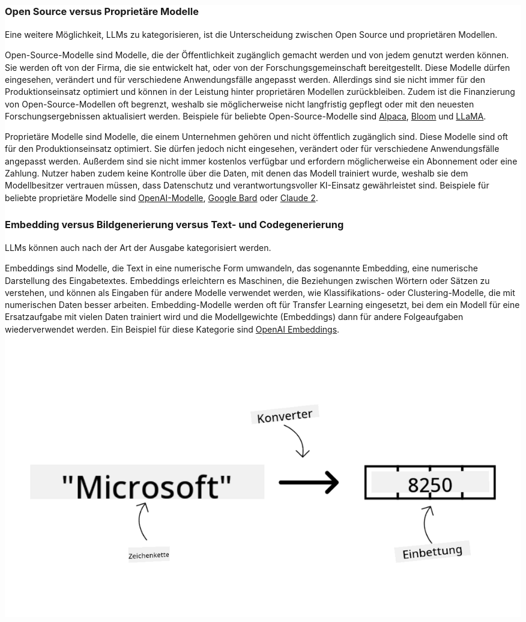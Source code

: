 ### Open Source versus Proprietäre Modelle

Eine weitere Möglichkeit, LLMs zu kategorisieren, ist die Unterscheidung zwischen Open Source und proprietären Modellen.

Open-Source-Modelle sind Modelle, die der Öffentlichkeit zugänglich gemacht werden und von jedem genutzt werden können. Sie werden oft von der Firma, die sie entwickelt hat, oder von der Forschungsgemeinschaft bereitgestellt. Diese Modelle dürfen eingesehen, verändert und für verschiedene Anwendungsfälle angepasst werden. Allerdings sind sie nicht immer für den Produktionseinsatz optimiert und können in der Leistung hinter proprietären Modellen zurückbleiben. Zudem ist die Finanzierung von Open-Source-Modellen oft begrenzt, weshalb sie möglicherweise nicht langfristig gepflegt oder mit den neuesten Forschungsergebnissen aktualisiert werden. Beispiele für beliebte Open-Source-Modelle sind [Alpaca](https://crfm.stanford.edu/2023/03/13/alpaca.html?WT.mc_id=academic-105485-koreyst), [Bloom](https://huggingface.co/bigscience/bloom) und [LLaMA](https://llama.meta.com).

Proprietäre Modelle sind Modelle, die einem Unternehmen gehören und nicht öffentlich zugänglich sind. Diese Modelle sind oft für den Produktionseinsatz optimiert. Sie dürfen jedoch nicht eingesehen, verändert oder für verschiedene Anwendungsfälle angepasst werden. Außerdem sind sie nicht immer kostenlos verfügbar und erfordern möglicherweise ein Abonnement oder eine Zahlung. Nutzer haben zudem keine Kontrolle über die Daten, mit denen das Modell trainiert wurde, weshalb sie dem Modellbesitzer vertrauen müssen, dass Datenschutz und verantwortungsvoller KI-Einsatz gewährleistet sind. Beispiele für beliebte proprietäre Modelle sind [OpenAI-Modelle](https://platform.openai.com/docs/models/overview?WT.mc_id=academic-105485-koreyst), [Google Bard](https://sapling.ai/llm/bard?WT.mc_id=academic-105485-koreyst) oder [Claude 2](https://www.anthropic.com/index/claude-2?WT.mc_id=academic-105485-koreyst).

### Embedding versus Bildgenerierung versus Text- und Codegenerierung

LLMs können auch nach der Art der Ausgabe kategorisiert werden.

Embeddings sind Modelle, die Text in eine numerische Form umwandeln, das sogenannte Embedding, eine numerische Darstellung des Eingabetextes. Embeddings erleichtern es Maschinen, die Beziehungen zwischen Wörtern oder Sätzen zu verstehen, und können als Eingaben für andere Modelle verwendet werden, wie Klassifikations- oder Clustering-Modelle, die mit numerischen Daten besser arbeiten. Embedding-Modelle werden oft für Transfer Learning eingesetzt, bei dem ein Modell für eine Ersatzaufgabe mit vielen Daten trainiert wird und die Modellgewichte (Embeddings) dann für andere Folgeaufgaben wiederverwendet werden. Ein Beispiel für diese Kategorie sind [OpenAI Embeddings](https://platform.openai.com/docs/models/embeddings?WT.mc_id=academic-105485-koreyst).

![Embedding](../../../translated_images/Embedding.c3708fe988ccf76073d348483dbb7569f622211104f073e22e43106075c04800.de.png)
